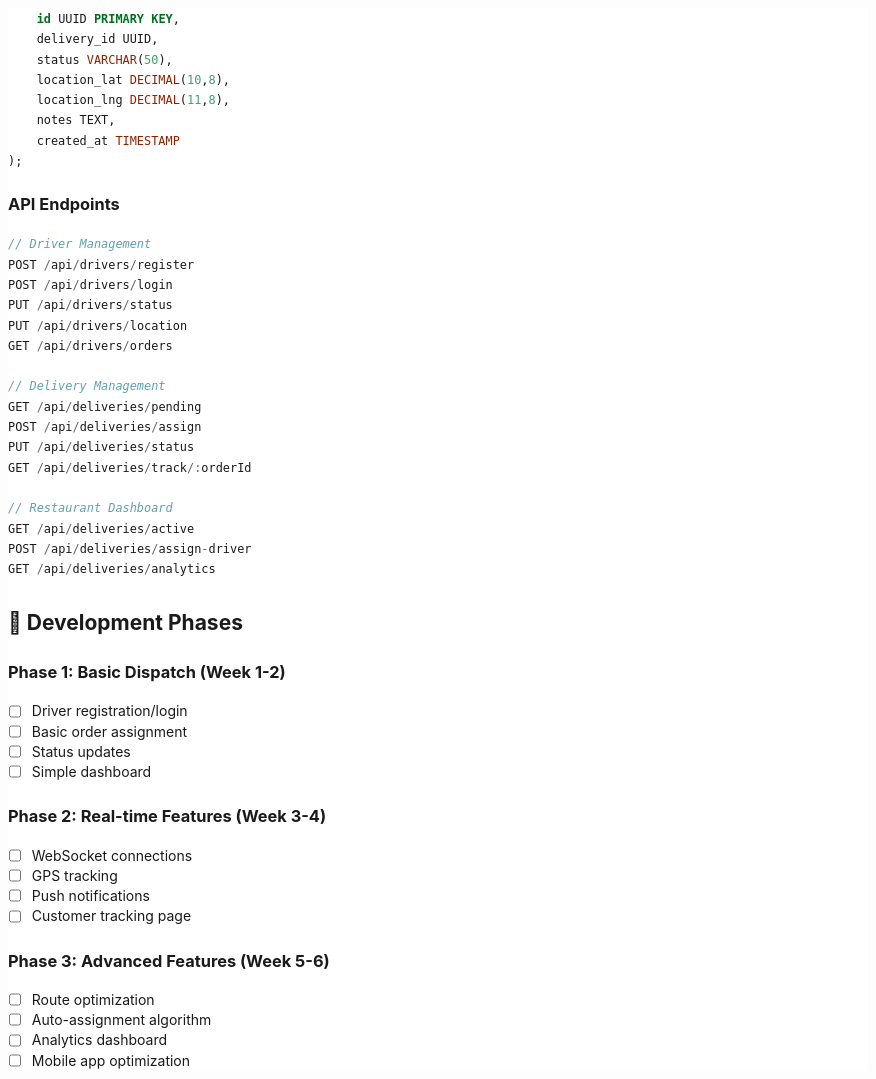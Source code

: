 ```sql
    id UUID PRIMARY KEY,
    delivery_id UUID,
    status VARCHAR(50),
    location_lat DECIMAL(10,8),
    location_lng DECIMAL(11,8),
    notes TEXT,
    created_at TIMESTAMP
);
```

### API Endpoints
```javascript
// Driver Management
POST /api/drivers/register
POST /api/drivers/login
PUT /api/drivers/status
PUT /api/drivers/location
GET /api/drivers/orders

// Delivery Management
GET /api/deliveries/pending
POST /api/deliveries/assign
PUT /api/deliveries/status
GET /api/deliveries/track/:orderId

// Restaurant Dashboard
GET /api/deliveries/active
POST /api/deliveries/assign-driver
GET /api/deliveries/analytics
```

## 🚀 Development Phases

### Phase 1: Basic Dispatch (Week 1-2)
- [ ] Driver registration/login
- [ ] Basic order assignment
- [ ] Status updates
- [ ] Simple dashboard

### Phase 2: Real-time Features (Week 3-4)
- [ ] WebSocket connections
- [ ] GPS tracking
- [ ] Push notifications
- [ ] Customer tracking page

### Phase 3: Advanced Features (Week 5-6)
- [ ] Route optimization
- [ ] Auto-assignment algorithm
- [ ] Analytics dashboard
- [ ] Mobile app optimization
